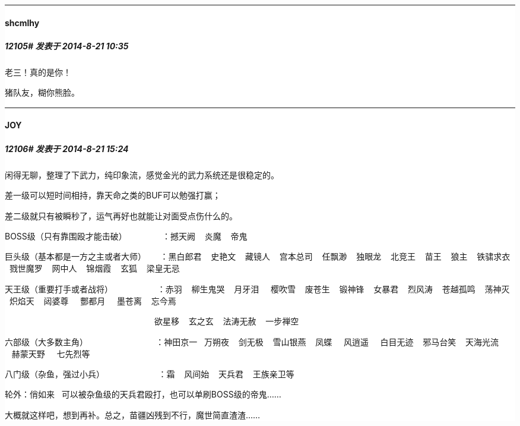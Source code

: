 





-----

####  shcmlhy  
##### 12105#       发表于 2014-8-21 10:35




老三！真的是你！

猪队友，糊你熊脸。







-----

####  JOY  
##### 12106#       发表于 2014-8-21 15:24




闲得无聊，整理了下武力，纯印象流，感觉金光的武力系统还是很稳定的。


差一级可以短时间相持，靠天命之类的BUF可以勉强打赢；

差二级就只有被瞬秒了，运气再好也就能让对面受点伤什么的。


BOSS级（只有靠围殴才能击破）               ：撼天阙    炎魔    帝鬼


巨头级（基本都是一方之主或者大师）      ：黑白郎君    史艳文    藏镜人    宫本总司    任飘渺    独眼龙    北竞王    苗王    狼主    铁骕求衣    戮世魔罗    网中人    锦烟霞    玄狐    梁皇无忌


天王级（重要打手或者战将）                   ：赤羽    柳生鬼哭    月牙泪     樱吹雪    废苍生    锻神锋    女暴君    烈风涛    苍越孤鸣    荡神灭    炽焰天    闼婆尊     酆都月     墨苍离    忘今焉


                                                                欲星移    玄之玄    法涛无赦    一步禅空


六部级（大多数主角）                             ：神田京一   万朔夜    剑无极    雪山银燕    凤蝶     风逍遥     白目无迹    邪马台笑    天海光流     赫蒙天野     七先烈等


八门级（杂鱼，强过小兵）                       ：霜    风间始    天兵君    王族亲卫等



轮外：俏如来   可以被杂鱼级的天兵君殴打，也可以单刷BOSS级的帝鬼……



大概就这样吧，想到再补。总之，苗疆凶残到不行，魔世简直渣渣……



